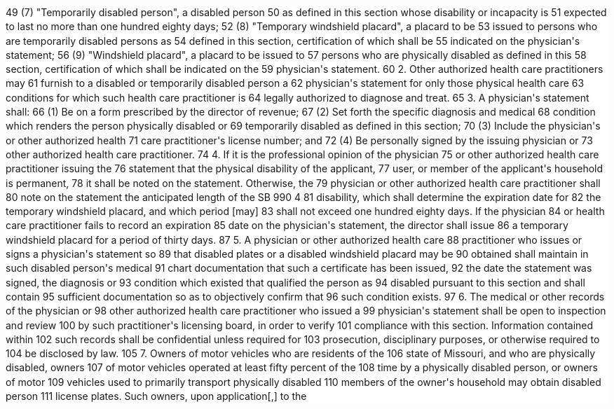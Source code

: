 49 (7) "Temporarily disabled person", a disabled person
50 as defined in this section whose disability or incapacity is
51 expected to last no more than one hundred eighty days;
52 (8) "Temporary windshield placard", a placard to be
53 issued to persons who are temporarily disabled persons as
54 defined in this section, certification of which shall be
55 indicated on the physician's statement;
56 (9) "Windshield placard", a placard to be issued to
57 persons who are physically disabled as defined in this
58 section, certification of which shall be indicated on the
59 physician's statement.
60 2. Other authorized health care practitioners may
61 furnish to a disabled or temporarily disabled person a
62 physician's statement for only those physical health care
63 conditions for which such health care practitioner is
64 legally authorized to diagnose and treat.
65 3. A physician's statement shall:
66 (1) Be on a form prescribed by the director of revenue;
67 (2) Set forth the specific diagnosis and medical
68 condition which renders the person physically disabled or
69 temporarily disabled as defined in this section;
70 (3) Include the physician's or other authorized health
71 care practitioner's license number; and
72 (4) Be personally signed by the issuing physician or
73 other authorized health care practitioner.
74 4. If it is the professional opinion of the physician
75 or other authorized health care practitioner issuing the
76 statement that the physical disability of the applicant,
77 user, or member of the applicant's household is permanent,
78 it shall be noted on the statement. Otherwise, the
79 physician or other authorized health care practitioner shall
80 note on the statement the anticipated length of the
SB 990 4
81 disability, which shall determine the expiration date for
82 the temporary windshield placard, and which period [may]
83 shall not exceed one hundred eighty days. If the physician
84 or health care practitioner fails to record an expiration
85 date on the physician's statement, the director shall issue
86 a temporary windshield placard for a period of thirty days.
87 5. A physician or other authorized health care
88 practitioner who issues or signs a physician's statement so
89 that disabled plates or a disabled windshield placard may be
90 obtained shall maintain in such disabled person's medical
91 chart documentation that such a certificate has been issued,
92 the date the statement was signed, the diagnosis or
93 condition which existed that qualified the person as
94 disabled pursuant to this section and shall contain
95 sufficient documentation so as to objectively confirm that
96 such condition exists.
97 6. The medical or other records of the physician or
98 other authorized health care practitioner who issued a
99 physician's statement shall be open to inspection and review
100 by such practitioner's licensing board, in order to verify
101 compliance with this section. Information contained within
102 such records shall be confidential unless required for
103 prosecution, disciplinary purposes, or otherwise required to
104 be disclosed by law.
105 7. Owners of motor vehicles who are residents of the
106 state of Missouri, and who are physically disabled, owners
107 of motor vehicles operated at least fifty percent of the
108 time by a physically disabled person, or owners of motor
109 vehicles used to primarily transport physically disabled
110 members of the owner's household may obtain disabled person
111 license plates. Such owners, upon application[,] to the